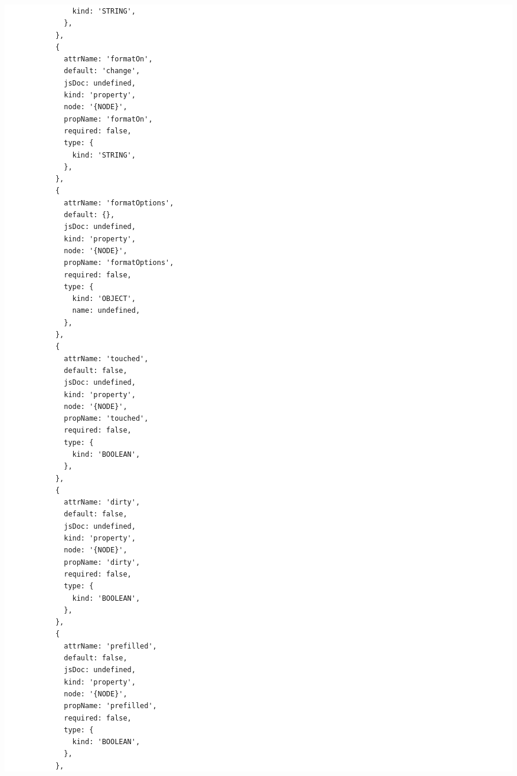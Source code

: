                     kind: 'STRING',
                  },
                },
                {
                  attrName: 'formatOn',
                  default: 'change',
                  jsDoc: undefined,
                  kind: 'property',
                  node: '{NODE}',
                  propName: 'formatOn',
                  required: false,
                  type: {
                    kind: 'STRING',
                  },
                },
                {
                  attrName: 'formatOptions',
                  default: {},
                  jsDoc: undefined,
                  kind: 'property',
                  node: '{NODE}',
                  propName: 'formatOptions',
                  required: false,
                  type: {
                    kind: 'OBJECT',
                    name: undefined,
                  },
                },
                {
                  attrName: 'touched',
                  default: false,
                  jsDoc: undefined,
                  kind: 'property',
                  node: '{NODE}',
                  propName: 'touched',
                  required: false,
                  type: {
                    kind: 'BOOLEAN',
                  },
                },
                {
                  attrName: 'dirty',
                  default: false,
                  jsDoc: undefined,
                  kind: 'property',
                  node: '{NODE}',
                  propName: 'dirty',
                  required: false,
                  type: {
                    kind: 'BOOLEAN',
                  },
                },
                {
                  attrName: 'prefilled',
                  default: false,
                  jsDoc: undefined,
                  kind: 'property',
                  node: '{NODE}',
                  propName: 'prefilled',
                  required: false,
                  type: {
                    kind: 'BOOLEAN',
                  },
                },